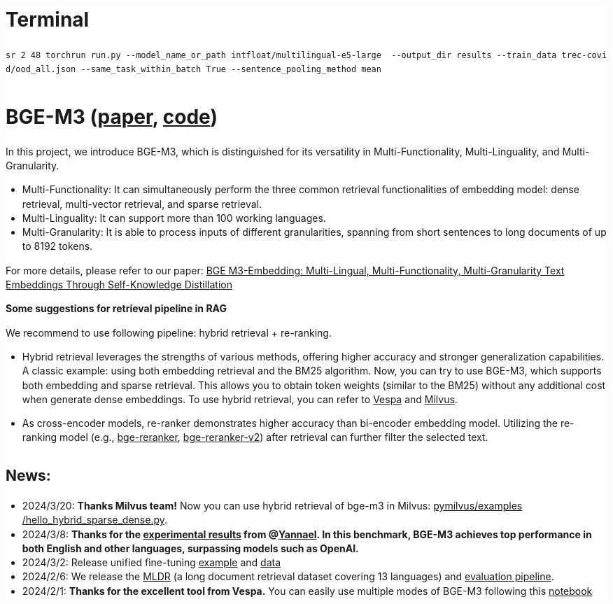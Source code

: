 # Terminal
```
sr 2 48 torchrun run.py --model_name_or_path intfloat/multilingual-e5-large  --output_dir results --train_data trec-covid/ood_all.json --same_task_within_batch True --sentence_pooling_method mean
```

# BGE-M3 ([paper](https://arxiv.org/pdf/2402.03216.pdf), [code](https://github.com/FlagOpen/FlagEmbedding/tree/master/FlagEmbedding/BGE_M3))

In this project, we introduce BGE-M3, which is distinguished for its versatility in Multi-Functionality, Multi-Linguality, and Multi-Granularity. 
- Multi-Functionality: It can simultaneously perform the three common retrieval functionalities of embedding model: dense retrieval, multi-vector retrieval, and sparse retrieval. 
- Multi-Linguality: It can support more than 100 working languages. 
- Multi-Granularity: It is able to process inputs of different granularities, spanning from short sentences to long documents of up to 8192 tokens. 

For more details, please refer to our paper: [BGE M3-Embedding: Multi-Lingual, Multi-Functionality, Multi-Granularity Text Embeddings Through Self-Knowledge Distillation](https://arxiv.org/pdf/2402.03216.pdf)


**Some suggestions for retrieval pipeline in RAG**

We recommend to use following pipeline: hybrid retrieval + re-ranking. 
- Hybrid retrieval leverages the strengths of various methods, offering higher accuracy and stronger generalization capabilities. 
A classic example: using both embedding retrieval and the BM25 algorithm. 
Now, you can try to use BGE-M3, which supports both embedding and sparse retrieval. 
This allows you to obtain token weights (similar to the BM25) without any additional cost when generate dense embeddings.
To use hybrid retrieval, you can refer to [Vespa](https://github.com/vespa-engine/pyvespa/blob/master/docs/sphinx/source/examples/mother-of-all-embedding-models-cloud.ipynb
) and [Milvus](https://github.com/milvus-io/pymilvus/blob/master/examples/hello_hybrid_sparse_dense.py).

- As cross-encoder models, re-ranker demonstrates higher accuracy than bi-encoder embedding model. 
Utilizing the re-ranking model (e.g., [bge-reranker](https://github.com/FlagOpen/FlagEmbedding/tree/master/FlagEmbedding/reranker), [bge-reranker-v2](https://github.com/FlagOpen/FlagEmbedding/tree/master/FlagEmbedding/llm_reranker)) after retrieval can further filter the selected text.


## News:
- 2024/3/20: **Thanks Milvus team!** Now you can use hybrid retrieval of bge-m3 in Milvus: [pymilvus/examples
/hello_hybrid_sparse_dense.py](https://github.com/milvus-io/pymilvus/blob/master/examples/hello_hybrid_sparse_dense.py).
- 2024/3/8: **Thanks for the [experimental results](https://towardsdatascience.com/openai-vs-open-source-multilingual-embedding-models-e5ccb7c90f05) from @[Yannael](https://huggingface.co/Yannael). In this benchmark, BGE-M3 achieves top performance in both English and other languages, surpassing models such as OpenAI.**
- 2024/3/2: Release unified fine-tuning [example](https://github.com/FlagOpen/FlagEmbedding/tree/master/examples/unified_finetune) and [data](https://huggingface.co/datasets/Shitao/bge-m3-data) 
- 2024/2/6: We release the [MLDR](https://huggingface.co/datasets/Shitao/MLDR) (a long document retrieval dataset covering 13 languages) and [evaluation pipeline](https://github.com/FlagOpen/FlagEmbedding/tree/master/C_MTEB/MLDR). 
- 2024/2/1: **Thanks for the excellent tool from Vespa.** You can easily use multiple modes of BGE-M3 following this [notebook](https://github.com/vespa-engine/pyvespa/blob/master/docs/sphinx/source/examples/mother-of-all-embedding-models-cloud.ipynb)
